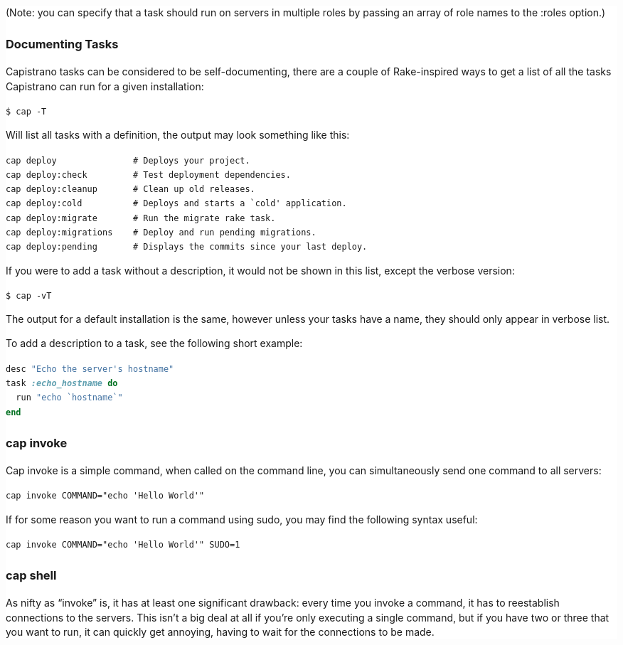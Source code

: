 (Note: you can specify that a task should run on servers in multiple roles by passing an array of role names to the :roles option.)

### Documenting Tasks

Capistrano tasks can be considered to be self-documenting, there are a couple of Rake-inspired ways to get a list of all the tasks Capistrano can run for a given installation:

```shell
$ cap -T
```
Will list all tasks with a definition, the output may look something like this:

```shell
cap deploy               # Deploys your project.
cap deploy:check         # Test deployment dependencies.
cap deploy:cleanup       # Clean up old releases.
cap deploy:cold          # Deploys and starts a `cold' application.
cap deploy:migrate       # Run the migrate rake task.
cap deploy:migrations    # Deploy and run pending migrations.
cap deploy:pending       # Displays the commits since your last deploy.
```
If you were to add a task without a description, it would not be shown in this list, except the verbose version:
```shell
$ cap -vT
```
The output for a default installation is the same, however unless your tasks have a name, they should only appear in verbose list.

To add a description to a task, see the following short example:

```ruby
desc "Echo the server's hostname"
task :echo_hostname do 
  run "echo `hostname`"
end
```

### cap invoke

Cap invoke is a simple command, when called on the command line, you can simultaneously send one command to all servers:
```shell
cap invoke COMMAND="echo 'Hello World'"
```
If for some reason you want to run a command using sudo, you may find the following syntax useful:

```shell
cap invoke COMMAND="echo 'Hello World'" SUDO=1
```

### cap shell

As nifty as “invoke” is, it has at least one significant drawback: every time you invoke a command, it has to reestablish connections to the servers. This isn’t a big deal at all if you’re only executing a single command, but if you have two or three that you want to run, it can quickly get annoying, having to wait for the connections to be made.
